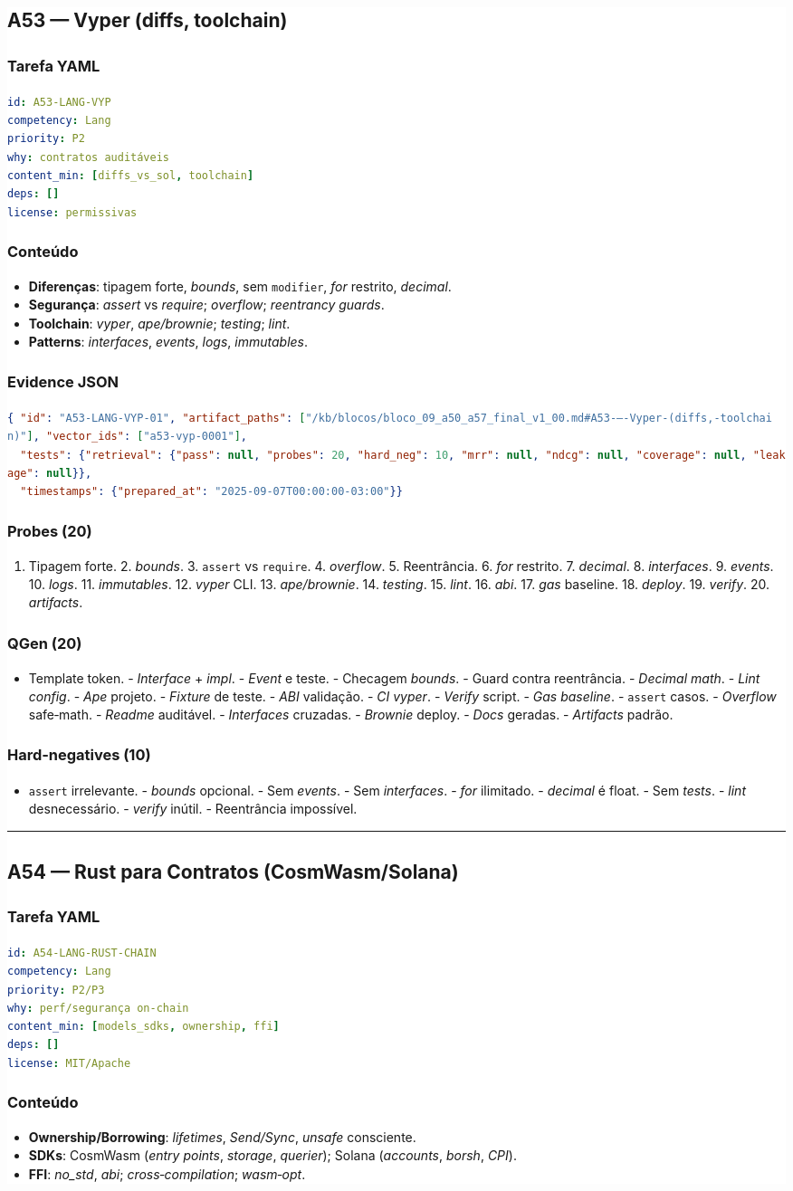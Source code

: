 
## A53 — Vyper (diffs, toolchain)
### Tarefa YAML
```yaml
id: A53-LANG-VYP
competency: Lang
priority: P2
why: contratos auditáveis
content_min: [diffs_vs_sol, toolchain]
deps: []
license: permissivas
```
### Conteúdo
- **Diferenças**: tipagem forte, *bounds*, sem `modifier`, *for* restrito, *decimal*.  
- **Segurança**: *assert* vs *require*; *overflow*; *reentrancy guards*.  
- **Toolchain**: *vyper*, *ape/brownie*; *testing*; *lint*.  
- **Patterns**: *interfaces*, *events*, *logs*, *immutables*.

### Evidence JSON
```json
{ "id": "A53-LANG-VYP-01", "artifact_paths": ["/kb/blocos/bloco_09_a50_a57_final_v1_00.md#A53-—-Vyper-(diffs,-toolchain)"], "vector_ids": ["a53-vyp-0001"],
  "tests": {"retrieval": {"pass": null, "probes": 20, "hard_neg": 10, "mrr": null, "ndcg": null, "coverage": null, "leakage": null}},
  "timestamps": {"prepared_at": "2025-09-07T00:00:00-03:00"}}
```
### Probes (20)
1. Tipagem forte. 2. *bounds*. 3. `assert` vs `require`. 4. *overflow*. 5. Reentrância. 6. *for* restrito. 7. *decimal*. 8. *interfaces*. 9. *events*. 10. *logs*. 11. *immutables*. 12. *vyper* CLI. 13. *ape/brownie*. 14. *testing*. 15. *lint*. 16. *abi*. 17. *gas* baseline. 18. *deploy*. 19. *verify*. 20. *artifacts*.
### QGen (20)
- Template token. - *Interface* + *impl*. - *Event* e teste. - Checagem *bounds*. - Guard contra reentrância. - *Decimal math*. - *Lint config*. - *Ape* projeto. - *Fixture* de teste. - *ABI* validação. - *CI vyper*. - *Verify* script. - *Gas baseline*. - `assert` casos. - *Overflow* safe‑math. - *Readme* auditável. - *Interfaces* cruzadas. - *Brownie* deploy. - *Docs* geradas. - *Artifacts* padrão.
### Hard‑negatives (10)
- `assert` irrelevante. - *bounds* opcional. - Sem *events*. - Sem *interfaces*. - *for* ilimitado. - *decimal* é float. - Sem *tests*. - *lint* desnecessário. - *verify* inútil. - Reentrância impossível.

---

## A54 — Rust para Contratos (CosmWasm/Solana)
### Tarefa YAML
```yaml
id: A54-LANG-RUST-CHAIN
competency: Lang
priority: P2/P3
why: perf/segurança on‑chain
content_min: [models_sdks, ownership, ffi]
deps: []
license: MIT/Apache
```
### Conteúdo
- **Ownership/Borrowing**: *lifetimes*, *Send/Sync*, *unsafe* consciente.  
- **SDKs**: CosmWasm (*entry points*, *storage*, *querier*); Solana (*accounts*, *borsh*, *CPI*).  
- **FFI**: *no_std*, *abi*; *cross‑compilation*; *wasm‑opt*.  